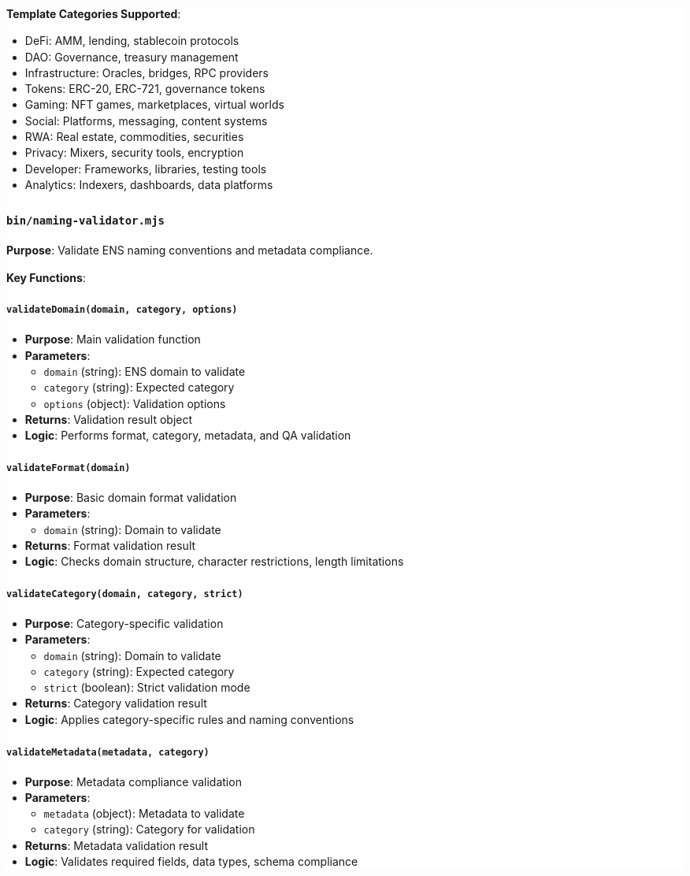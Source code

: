 **Template Categories Supported**:

- DeFi: AMM, lending, stablecoin protocols
- DAO: Governance, treasury management
- Infrastructure: Oracles, bridges, RPC providers
- Tokens: ERC-20, ERC-721, governance tokens
- Gaming: NFT games, marketplaces, virtual worlds
- Social: Platforms, messaging, content systems
- RWA: Real estate, commodities, securities
- Privacy: Mixers, security tools, encryption
- Developer: Frameworks, libraries, testing tools
- Analytics: Indexers, dashboards, data platforms

### `bin/naming-validator.mjs`

**Purpose**: Validate ENS naming conventions and metadata compliance.

**Key Functions**:

#### `validateDomain(domain, category, options)`

- **Purpose**: Main validation function
- **Parameters**:
  - `domain` (string): ENS domain to validate
  - `category` (string): Expected category
  - `options` (object): Validation options
- **Returns**: Validation result object
- **Logic**: Performs format, category, metadata, and QA validation

#### `validateFormat(domain)`

- **Purpose**: Basic domain format validation
- **Parameters**:
  - `domain` (string): Domain to validate
- **Returns**: Format validation result
- **Logic**: Checks domain structure, character restrictions, length limitations

#### `validateCategory(domain, category, strict)`

- **Purpose**: Category-specific validation
- **Parameters**:
  - `domain` (string): Domain to validate
  - `category` (string): Expected category
  - `strict` (boolean): Strict validation mode
- **Returns**: Category validation result
- **Logic**: Applies category-specific rules and naming conventions

#### `validateMetadata(metadata, category)`

- **Purpose**: Metadata compliance validation
- **Parameters**:
  - `metadata` (object): Metadata to validate
  - `category` (string): Category for validation
- **Returns**: Metadata validation result
- **Logic**: Validates required fields, data types, schema compliance
